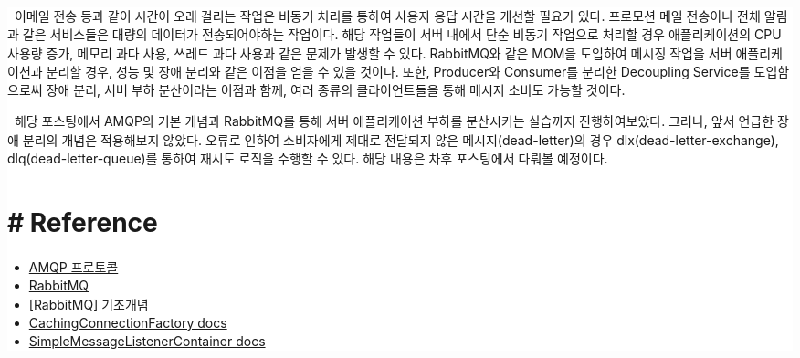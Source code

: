 &nbsp; 이메일 전송 등과 같이 시간이 오래 걸리는 작업은 비동기 처리를 통하여 사용자 응답 시간을 개선할 필요가 있다. 프로모션 메일 전송이나 전체 알림과 같은 서비스들은 대량의 데이터가 전송되어야하는 작업이다. 해당 작업들이 서버 내에서 단순 비동기 작업으로 처리할 경우 애플리케이션의 CPU 사용량 증가, 메모리 과다 사용, 쓰레드 과다 사용과 같은 문제가 발생할 수 있다. RabbitMQ와 같은 MOM을 도입하여 메시징 작업을 서버 애플리케이션과 분리할 경우, 성능 및 장애 분리와 같은 이점을 얻을 수 있을 것이다. 또한, Producer와 Consumer를 분리한 Decoupling Service를 도입함으로써 장애 분리, 서버 부하 분산이라는 이점과 함께, 여러 종류의 클라이언트들을 통해 메시지 소비도 가능할 것이다.

&nbsp; 해당 포스팅에서 AMQP의 기본 개념과 RabbitMQ를 통해 서버 애플리케이션 부하를 분산시키는 실습까지 진행하여보았다. 그러나, 앞서 언급한 장애 분리의 개념은 적용해보지 않았다. 오류로 인하여 소비자에게 제대로 전달되지 않은 메시지(dead-letter)의 경우 dlx(dead-letter-exchange), dlq(dead-letter-queue)를 통하여 재시도 로직을 수행할 수 있다. 해당 내용은 차후 포스팅에서 다뤄볼 예정이다.

# \# Reference

- [AMQP 프로토콜](https://jeongchul.tistory.com/812)
- [RabbitMQ](https://www.rabbitmq.coml)
- [[RabbitMQ] 기초개념](https://velog.io/@sdb016/RabbitMQ-%EA%B8%B0%EC%B4%88-%EA%B0%9C%EB%85%90#rabbitmq%EB%9E%80)
- [CachingConnectionFactory docs](https://docs.spring.io/spring-amqp/api/org/springframework/amqp/rabbit/connection/CachingConnectionFactory.html)
- [SimpleMessageListenerContainer docs](https://docs.spring.io/spring-amqp/api/org/springframework/amqp/rabbit/listener/SimpleMessageListenerContainer.html#setConcurrentConsumers(int))

